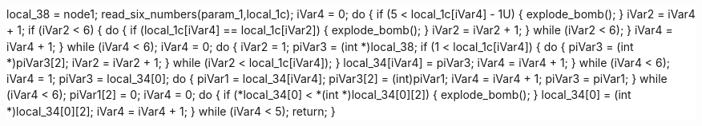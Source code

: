   local_38 = node1;
  read_six_numbers(param_1,local_1c);
  iVar4 = 0;
  do {
    if (5 < local_1c[iVar4] - 1U) {
      explode_bomb();
    }
    iVar2 = iVar4 + 1;
    if (iVar2 < 6) {
      do {
        if (local_1c[iVar4] == local_1c[iVar2]) {
          explode_bomb();
        }
        iVar2 = iVar2 + 1;
      } while (iVar2 < 6);
    }
    iVar4 = iVar4 + 1;
  } while (iVar4 < 6);
  iVar4 = 0;
  do {
    iVar2 = 1;
    piVar3 = (int *)local_38;
    if (1 < local_1c[iVar4]) {
      do {
        piVar3 = (int *)piVar3[2];
        iVar2 = iVar2 + 1;
      } while (iVar2 < local_1c[iVar4]);
    }
    local_34[iVar4] = piVar3;
    iVar4 = iVar4 + 1;
  } while (iVar4 < 6);
  iVar4 = 1;
  piVar3 = local_34[0];
  do {
    piVar1 = local_34[iVar4];
    piVar3[2] = (int)piVar1;
    iVar4 = iVar4 + 1;
    piVar3 = piVar1;
  } while (iVar4 < 6);
  piVar1[2] = 0;
  iVar4 = 0;
  do {
    if (*local_34[0] < *(int *)local_34[0][2]) {
      explode_bomb();
    }
    local_34[0] = (int *)local_34[0][2];
    iVar4 = iVar4 + 1;
  } while (iVar4 < 5);
  return;
}

